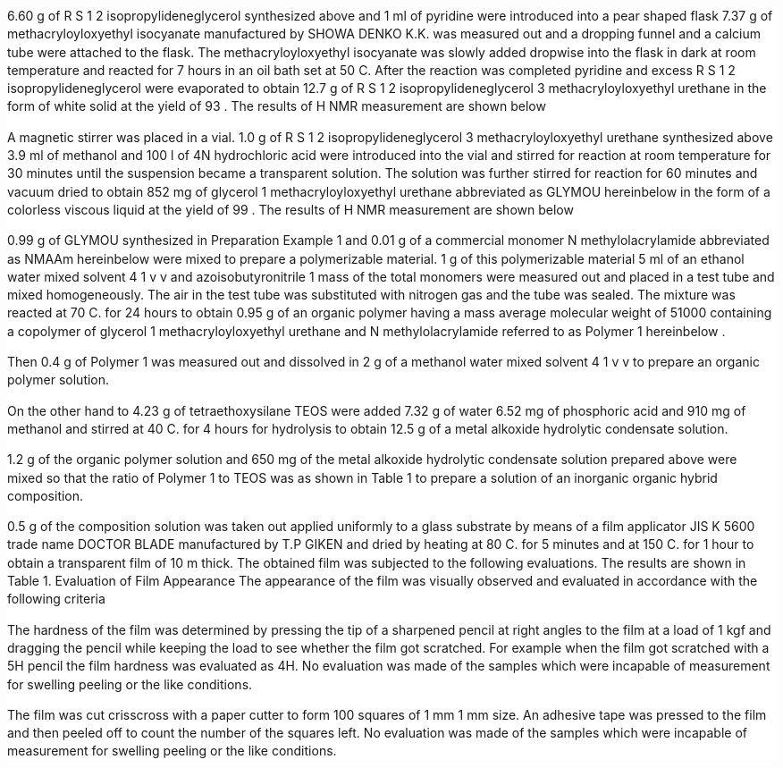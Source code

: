 6.60 g of R S 1 2 isopropylideneglycerol synthesized above and 1 ml of pyridine were introduced into a pear shaped flask 7.37 g of methacryloyloxyethyl isocyanate manufactured by SHOWA DENKO K.K. was measured out and a dropping funnel and a calcium tube were attached to the flask. The methacryloyloxyethyl isocyanate was slowly added dropwise into the flask in dark at room temperature and reacted for 7 hours in an oil bath set at 50 C. After the reaction was completed pyridine and excess R S 1 2 isopropylideneglycerol were evaporated to obtain 12.7 g of R S 1 2 isopropylideneglycerol 3 methacryloyloxyethyl urethane in the form of white solid at the yield of 93 . The results of H NMR measurement are shown below 

A magnetic stirrer was placed in a vial. 1.0 g of R S 1 2 isopropylideneglycerol 3 methacryloyloxyethyl urethane synthesized above 3.9 ml of methanol and 100 l of 4N hydrochloric acid were introduced into the vial and stirred for reaction at room temperature for 30 minutes until the suspension became a transparent solution. The solution was further stirred for reaction for 60 minutes and vacuum dried to obtain 852 mg of glycerol 1 methacryloyloxyethyl urethane abbreviated as GLYMOU hereinbelow in the form of a colorless viscous liquid at the yield of 99 . The results of H NMR measurement are shown below 

0.99 g of GLYMOU synthesized in Preparation Example 1 and 0.01 g of a commercial monomer N methylolacrylamide abbreviated as NMAAm hereinbelow were mixed to prepare a polymerizable material. 1 g of this polymerizable material 5 ml of an ethanol water mixed solvent 4 1 v v and azoisobutyronitrile 1 mass of the total monomers were measured out and placed in a test tube and mixed homogeneously. The air in the test tube was substituted with nitrogen gas and the tube was sealed. The mixture was reacted at 70 C. for 24 hours to obtain 0.95 g of an organic polymer having a mass average molecular weight of 51000 containing a copolymer of glycerol 1 methacryloyloxyethyl urethane and N methylolacrylamide referred to as Polymer 1 hereinbelow .

Then 0.4 g of Polymer 1 was measured out and dissolved in 2 g of a methanol water mixed solvent 4 1 v v to prepare an organic polymer solution.

On the other hand to 4.23 g of tetraethoxysilane TEOS were added 7.32 g of water 6.52 mg of phosphoric acid and 910 mg of methanol and stirred at 40 C. for 4 hours for hydrolysis to obtain 12.5 g of a metal alkoxide hydrolytic condensate solution.

1.2 g of the organic polymer solution and 650 mg of the metal alkoxide hydrolytic condensate solution prepared above were mixed so that the ratio of Polymer 1 to TEOS was as shown in Table 1 to prepare a solution of an inorganic organic hybrid composition.

0.5 g of the composition solution was taken out applied uniformly to a glass substrate by means of a film applicator JIS K 5600 trade name DOCTOR BLADE manufactured by T.P GIKEN and dried by heating at 80 C. for 5 minutes and at 150 C. for 1 hour to obtain a transparent film of 10 m thick. The obtained film was subjected to the following evaluations. The results are shown in Table 1. Evaluation of Film Appearance The appearance of the film was visually observed and evaluated in accordance with the following criteria 

The hardness of the film was determined by pressing the tip of a sharpened pencil at right angles to the film at a load of 1 kgf and dragging the pencil while keeping the load to see whether the film got scratched. For example when the film got scratched with a 5H pencil the film hardness was evaluated as 4H. No evaluation was made of the samples which were incapable of measurement for swelling peeling or the like conditions.

The film was cut crisscross with a paper cutter to form 100 squares of 1 mm 1 mm size. An adhesive tape was pressed to the film and then peeled off to count the number of the squares left. No evaluation was made of the samples which were incapable of measurement for swelling peeling or the like conditions.
